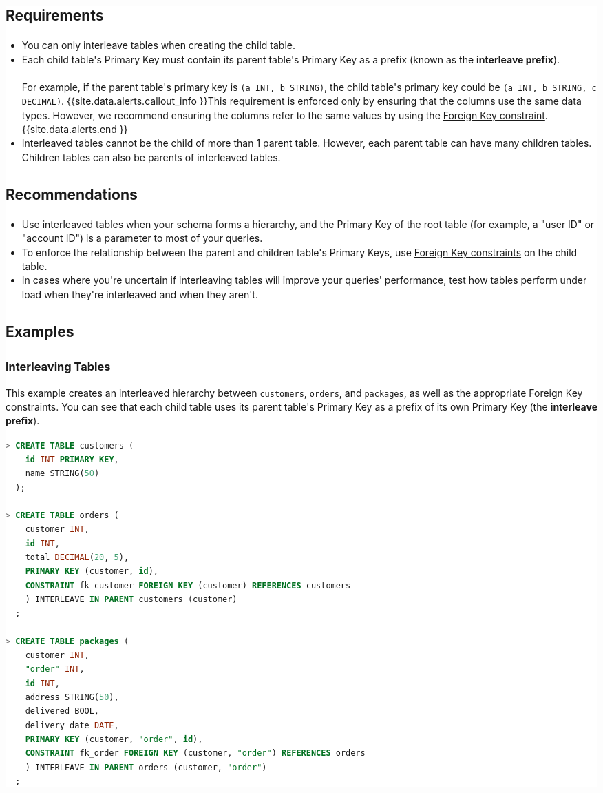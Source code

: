 ## Requirements

- You can only interleave tables when creating the child table.
- Each child table's Primary Key must contain its parent table's Primary Key as a prefix (known as the **interleave prefix**).<br/><br/>For example, if the parent table's primary key is `(a INT, b STRING)`, the child table's primary key could be `(a INT, b STRING, c DECIMAL)`.
  {{site.data.alerts.callout_info }}This requirement is enforced only by ensuring that the columns use the same data types. However, we recommend ensuring the columns refer to the same values by using the  <a href="foreign-key.html">Foreign Key constraint</a>.{{site.data.alerts.end }}
- Interleaved tables cannot be the child of more than 1 parent table. However, each parent table can have many children tables. Children tables can also be parents of interleaved tables.

## Recommendations

- Use interleaved tables when your schema forms a hierarchy, and the Primary Key of the root table (for example, a "user ID" or "account ID") is a parameter to most of your queries.
- To enforce the relationship between the parent and children table's Primary Keys, use [Foreign Key constraints](foreign-key.html) on the child table.
- In cases where you're uncertain if interleaving tables will improve your queries' performance, test how tables perform under load when they're interleaved and when they aren't.

## Examples

### Interleaving Tables

This example creates an interleaved hierarchy between `customers`, `orders`, and `packages`, as well as the appropriate Foreign Key constraints. You can see that each child table uses its parent table's Primary Key as a prefix of its own Primary Key (the **interleave prefix**).

~~~ sql
> CREATE TABLE customers (
    id INT PRIMARY KEY,
    name STRING(50)
  );

> CREATE TABLE orders (
    customer INT,
    id INT,
    total DECIMAL(20, 5),
    PRIMARY KEY (customer, id),
    CONSTRAINT fk_customer FOREIGN KEY (customer) REFERENCES customers
    ) INTERLEAVE IN PARENT customers (customer)
  ;

> CREATE TABLE packages (
    customer INT,
    "order" INT,
    id INT,
    address STRING(50),
    delivered BOOL,
    delivery_date DATE,
    PRIMARY KEY (customer, "order", id),
    CONSTRAINT fk_order FOREIGN KEY (customer, "order") REFERENCES orders
    ) INTERLEAVE IN PARENT orders (customer, "order")
  ;
~~~

